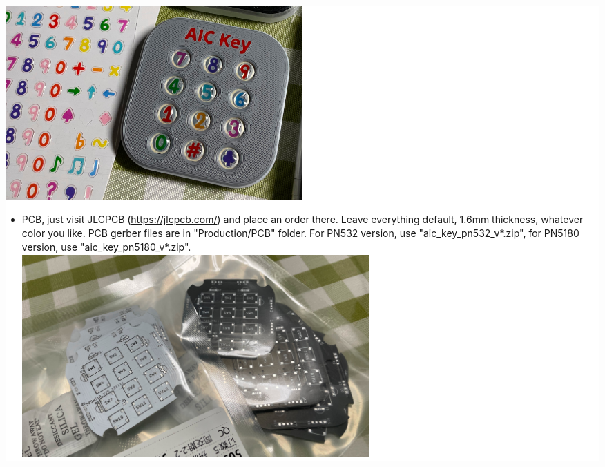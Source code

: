   <img src="doc/bonito_action.jpg" width="50%">

* PCB, just visit JLCPCB (https://jlcpcb.com/) and place an order there. Leave everything default, 1.6mm thickness, whatever color you like. PCB gerber files are in "Production/PCB" folder. For PN532 version, use "aic_key_pn532_v*.zip", for PN5180 version, use "aic_key_pn5180_v*.zip".  
  <img src="doc/pcbs.jpg" width="60%">

